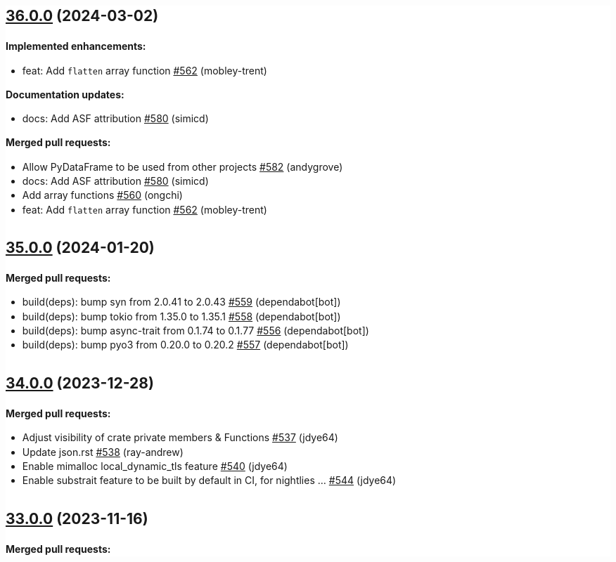 ## [36.0.0](https://github.com/apache/datafusion-python/tree/36.0.0) (2024-03-02)

**Implemented enhancements:**

- feat: Add `flatten` array function [#562](https://github.com/apache/datafusion-python/pull/562) (mobley-trent)

**Documentation updates:**

- docs: Add ASF attribution [#580](https://github.com/apache/datafusion-python/pull/580) (simicd)

**Merged pull requests:**

- Allow PyDataFrame to be used from other projects [#582](https://github.com/apache/datafusion-python/pull/582) (andygrove)
- docs: Add ASF attribution [#580](https://github.com/apache/datafusion-python/pull/580) (simicd)
- Add array functions [#560](https://github.com/apache/datafusion-python/pull/560) (ongchi)
- feat: Add `flatten` array function [#562](https://github.com/apache/datafusion-python/pull/562) (mobley-trent)

## [35.0.0](https://github.com/apache/datafusion-python/tree/35.0.0) (2024-01-20)

**Merged pull requests:**

- build(deps): bump syn from 2.0.41 to 2.0.43 [#559](https://github.com/apache/datafusion-python/pull/559) (dependabot[bot])
- build(deps): bump tokio from 1.35.0 to 1.35.1 [#558](https://github.com/apache/datafusion-python/pull/558) (dependabot[bot])
- build(deps): bump async-trait from 0.1.74 to 0.1.77 [#556](https://github.com/apache/datafusion-python/pull/556) (dependabot[bot])
- build(deps): bump pyo3 from 0.20.0 to 0.20.2 [#557](https://github.com/apache/datafusion-python/pull/557) (dependabot[bot])

## [34.0.0](https://github.com/apache/datafusion-python/tree/34.0.0) (2023-12-28)

**Merged pull requests:**

- Adjust visibility of crate private members & Functions [#537](https://github.com/apache/datafusion-python/pull/537) (jdye64)
- Update json.rst [#538](https://github.com/apache/datafusion-python/pull/538) (ray-andrew)
- Enable mimalloc local_dynamic_tls feature [#540](https://github.com/apache/datafusion-python/pull/540) (jdye64)
- Enable substrait feature to be built by default in CI, for nightlies … [#544](https://github.com/apache/datafusion-python/pull/544) (jdye64)

## [33.0.0](https://github.com/apache/datafusion-python/tree/33.0.0) (2023-11-16)

**Merged pull requests:**
